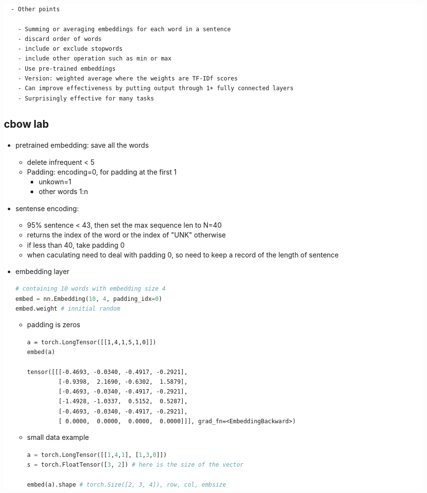       - Other points

        - Summing or averaging embeddings for each word in a sentence
        - discard order of words
        - include or exclude stopwords
        - include other operation such as min or max
        - Use pre-trained embeddings
        - Version: weighted average where the weights are TF-IDf scores
        - Can improve effectiveness by putting output through 1+ fully connected layers
        - Surprisingly effective for many tasks



## cbow lab

* pretrained embedding: save all the words

  * delete infrequent < 5
  * Padding: encoding=0, for padding at the first 1
    *  unkown=1
    * other words 1:n

* sentense encoding:

  * 95% sentence < 43, then set the max sequence len to N=40
  * returns the index of the word or the index of "UNK" otherwise
  * if less than 40, take padding 0
  * when caculating need to deal with padding 0, so need to keep a record of the length of sentence

* embedding layer

  ```python
  # containing 10 words with embedding size 4
  embed = nn.Embedding(10, 4, padding_idx=0)
  embed.weight # innitial random
  ```

  * padding is zeros

    ```
    a = torch.LongTensor([[1,4,1,5,1,0]])
    embed(a)
    
    tensor([[[-0.4693, -0.0340, -0.4917, -0.2921],
             [-0.9398,  2.1690, -0.6302,  1.5879],
             [-0.4693, -0.0340, -0.4917, -0.2921],
             [-1.4928, -1.0337,  0.5152,  0.5287],
             [-0.4693, -0.0340, -0.4917, -0.2921],
             [ 0.0000,  0.0000,  0.0000,  0.0000]]], grad_fn=<EmbeddingBackward>)
    ```

  * small data example

    ```python
    a = torch.LongTensor([[1,4,1], [1,3,0]])
    s = torch.FloatTensor([3, 2]) # here is the size of the vector
    
    embed(a).shape # torch.Size([2, 3, 4]), row, col, embsize
    
